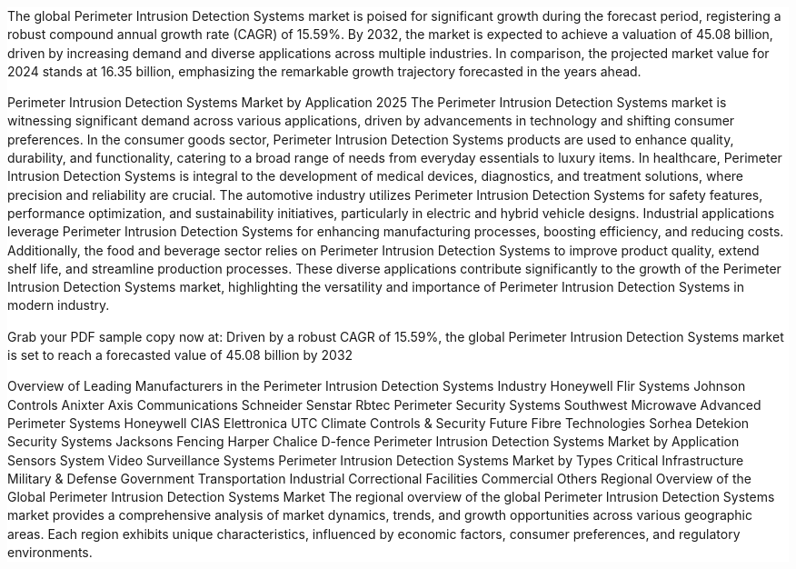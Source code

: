 The global Perimeter Intrusion Detection Systems market is poised for significant growth during the forecast period, registering a robust compound annual growth rate (CAGR) of 15.59%. By 2032, the market is expected to achieve a valuation of 45.08 billion, driven by increasing demand and diverse applications across multiple industries. In comparison, the projected market value for 2024 stands at 16.35 billion, emphasizing the remarkable growth trajectory forecasted in the years ahead. 

Perimeter Intrusion Detection Systems Market by Application 2025
The Perimeter Intrusion Detection Systems market is witnessing significant demand across various applications, driven by advancements in technology and shifting consumer preferences. In the consumer goods sector, Perimeter Intrusion Detection Systems products are used to enhance quality, durability, and functionality, catering to a broad range of needs from everyday essentials to luxury items. In healthcare, Perimeter Intrusion Detection Systems is integral to the development of medical devices, diagnostics, and treatment solutions, where precision and reliability are crucial. The automotive industry utilizes Perimeter Intrusion Detection Systems for safety features, performance optimization, and sustainability initiatives, particularly in electric and hybrid vehicle designs. Industrial applications leverage Perimeter Intrusion Detection Systems for enhancing manufacturing processes, boosting efficiency, and reducing costs. Additionally, the food and beverage sector relies on Perimeter Intrusion Detection Systems to improve product quality, extend shelf life, and streamline production processes. These diverse applications contribute significantly to the growth of the Perimeter Intrusion Detection Systems market, highlighting the versatility and importance of Perimeter Intrusion Detection Systems in modern industry.

Grab your PDF sample copy now at: Driven by a robust CAGR of 15.59%, the global Perimeter Intrusion Detection Systems market is set to reach a forecasted value of 45.08 billion by 2032

Overview of Leading Manufacturers in the Perimeter Intrusion Detection Systems Industry
Honeywell
Flir Systems
Johnson Controls
Anixter
Axis Communications
Schneider
Senstar
Rbtec Perimeter Security Systems
Southwest Microwave
Advanced Perimeter Systems
Honeywell
CIAS Elettronica
UTC Climate
Controls & Security
Future Fibre Technologies
Sorhea
Detekion Security Systems
Jacksons Fencing
Harper Chalice
D-fence
Perimeter Intrusion Detection Systems Market by Application
Sensors System
Video Surveillance Systems
Perimeter Intrusion Detection Systems Market by Types
Critical Infrastructure
Military & Defense
Government
Transportation
Industrial
Correctional Facilities
Commercial
Others
Regional Overview of the Global Perimeter Intrusion Detection Systems Market
The regional overview of the global Perimeter Intrusion Detection Systems market provides a comprehensive analysis of market dynamics, trends, and growth opportunities across various geographic areas. Each region exhibits unique characteristics, influenced by economic factors, consumer preferences, and regulatory environments.
